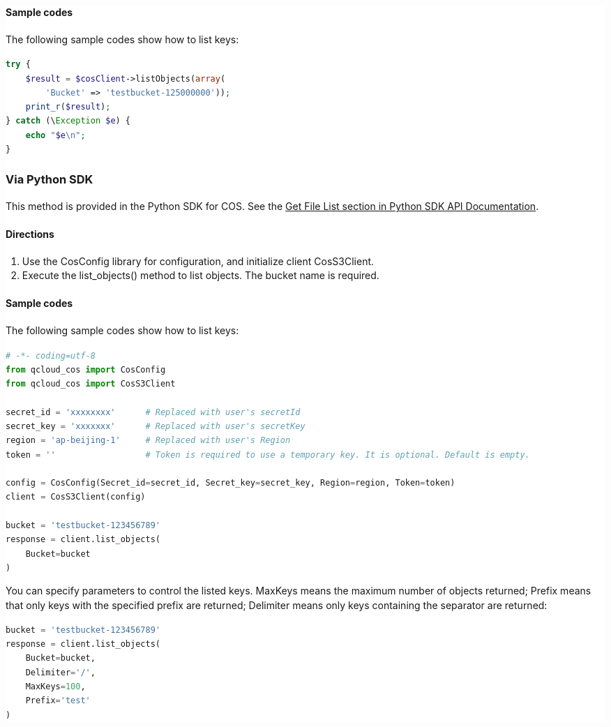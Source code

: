 #### Sample codes

The following sample codes show how to list keys:

```php
try {
    $result = $cosClient->listObjects(array(
        'Bucket' => 'testbucket-125000000'));
    print_r($result);
} catch (\Exception $e) {
    echo "$e\n";
}
```
### Via Python SDK

This method is provided in the Python SDK for COS. See the [Get File List section in Python SDK API Documentation](https://intl.cloud.tencent.com/document/product/436/12270#.E8.8E.B7.E5.8F.96.E6.96.87.E4.BB.B6.E5.88.97.E8.A1.A8).

#### Directions

1. Use the CosConfig library for configuration, and initialize client CosS3Client.
2. Execute the list_objects() method to list objects. The bucket name is required.

#### Sample codes

The following sample codes show how to list keys:

```python
# -*- coding=utf-8
from qcloud_cos import CosConfig
from qcloud_cos import CosS3Client

secret_id = 'xxxxxxxx'      # Replaced with user's secretId
secret_key = 'xxxxxxx'      # Replaced with user's secretKey
region = 'ap-beijing-1'     # Replaced with user's Region
token = ''                  # Token is required to use a temporary key. It is optional. Default is empty.

config = CosConfig(Secret_id=secret_id, Secret_key=secret_key, Region=region, Token=token)
client = CosS3Client(config)

bucket = 'testbucket-123456789'
response = client.list_objects(
    Bucket=bucket       
)
```

You can specify parameters to control the listed keys. MaxKeys means the maximum number of objects returned; Prefix means that only keys with the specified prefix are returned; Delimiter means only keys containing the separator are returned:
```python
bucket = 'testbucket-123456789'
response = client.list_objects(
    Bucket=bucket,
    Delimiter='/',
    MaxKeys=100,
    Prefix='test'
)
```

